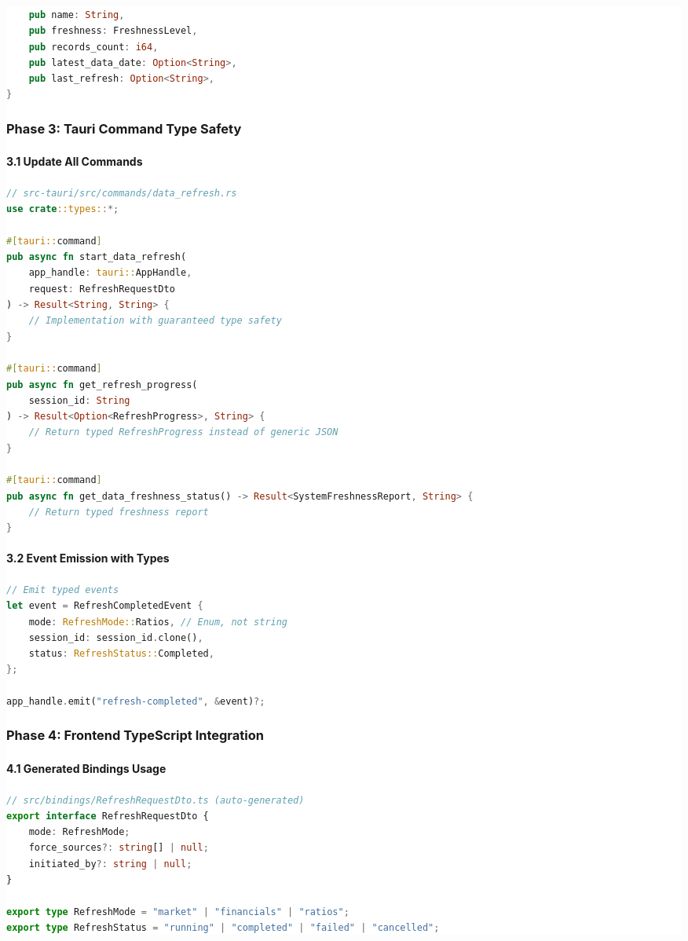 ```rust
    pub name: String,
    pub freshness: FreshnessLevel,
    pub records_count: i64,
    pub latest_data_date: Option<String>,
    pub last_refresh: Option<String>,
}
```

### Phase 3: Tauri Command Type Safety

#### 3.1 Update All Commands
```rust
// src-tauri/src/commands/data_refresh.rs
use crate::types::*;

#[tauri::command]
pub async fn start_data_refresh(
    app_handle: tauri::AppHandle,
    request: RefreshRequestDto
) -> Result<String, String> {
    // Implementation with guaranteed type safety
}

#[tauri::command]
pub async fn get_refresh_progress(
    session_id: String
) -> Result<Option<RefreshProgress>, String> {
    // Return typed RefreshProgress instead of generic JSON
}

#[tauri::command]
pub async fn get_data_freshness_status() -> Result<SystemFreshnessReport, String> {
    // Return typed freshness report
}
```

#### 3.2 Event Emission with Types
```rust
// Emit typed events
let event = RefreshCompletedEvent {
    mode: RefreshMode::Ratios, // Enum, not string
    session_id: session_id.clone(),
    status: RefreshStatus::Completed,
};

app_handle.emit("refresh-completed", &event)?;
```

### Phase 4: Frontend TypeScript Integration

#### 4.1 Generated Bindings Usage
```typescript
// src/bindings/RefreshRequestDto.ts (auto-generated)
export interface RefreshRequestDto {
    mode: RefreshMode;
    force_sources?: string[] | null;
    initiated_by?: string | null;
}

export type RefreshMode = "market" | "financials" | "ratios";
export type RefreshStatus = "running" | "completed" | "failed" | "cancelled";
```
